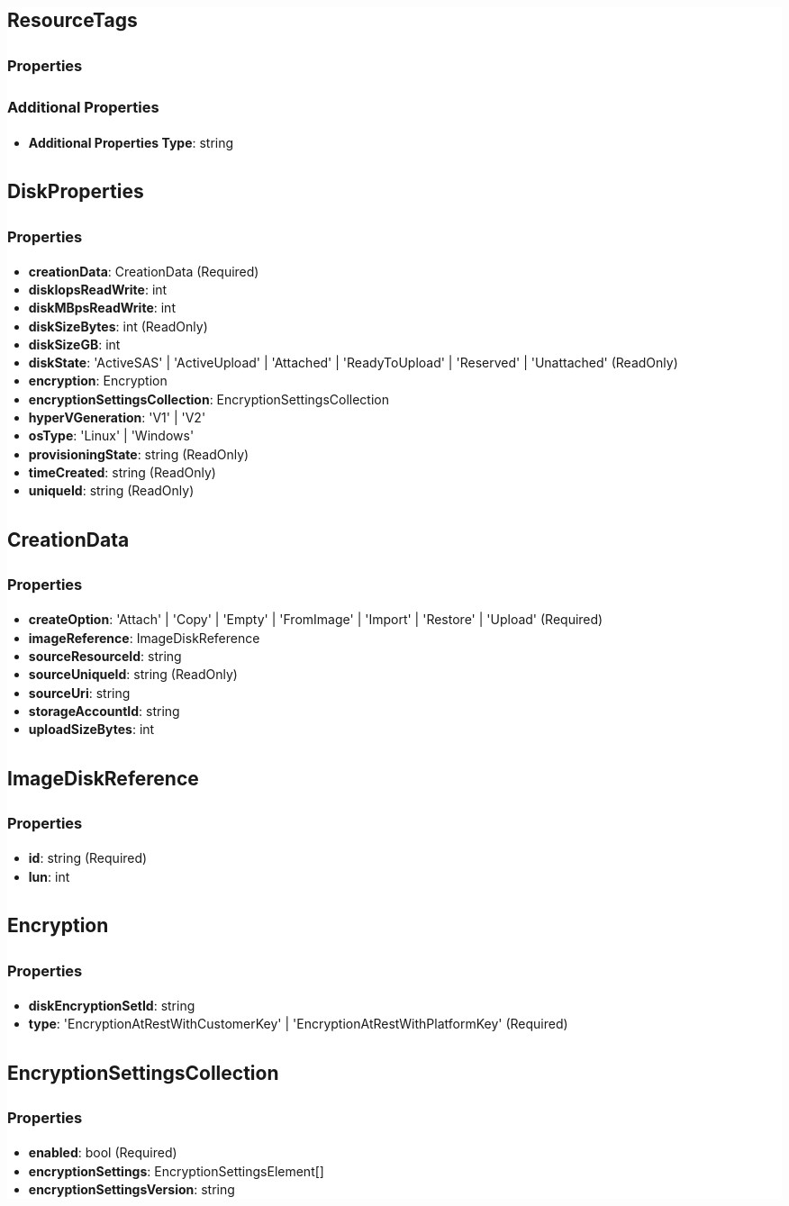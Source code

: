 ## ResourceTags
### Properties
### Additional Properties
* **Additional Properties Type**: string

## DiskProperties
### Properties
* **creationData**: CreationData (Required)
* **diskIopsReadWrite**: int
* **diskMBpsReadWrite**: int
* **diskSizeBytes**: int (ReadOnly)
* **diskSizeGB**: int
* **diskState**: 'ActiveSAS' | 'ActiveUpload' | 'Attached' | 'ReadyToUpload' | 'Reserved' | 'Unattached' (ReadOnly)
* **encryption**: Encryption
* **encryptionSettingsCollection**: EncryptionSettingsCollection
* **hyperVGeneration**: 'V1' | 'V2'
* **osType**: 'Linux' | 'Windows'
* **provisioningState**: string (ReadOnly)
* **timeCreated**: string (ReadOnly)
* **uniqueId**: string (ReadOnly)

## CreationData
### Properties
* **createOption**: 'Attach' | 'Copy' | 'Empty' | 'FromImage' | 'Import' | 'Restore' | 'Upload' (Required)
* **imageReference**: ImageDiskReference
* **sourceResourceId**: string
* **sourceUniqueId**: string (ReadOnly)
* **sourceUri**: string
* **storageAccountId**: string
* **uploadSizeBytes**: int

## ImageDiskReference
### Properties
* **id**: string (Required)
* **lun**: int

## Encryption
### Properties
* **diskEncryptionSetId**: string
* **type**: 'EncryptionAtRestWithCustomerKey' | 'EncryptionAtRestWithPlatformKey' (Required)

## EncryptionSettingsCollection
### Properties
* **enabled**: bool (Required)
* **encryptionSettings**: EncryptionSettingsElement[]
* **encryptionSettingsVersion**: string
